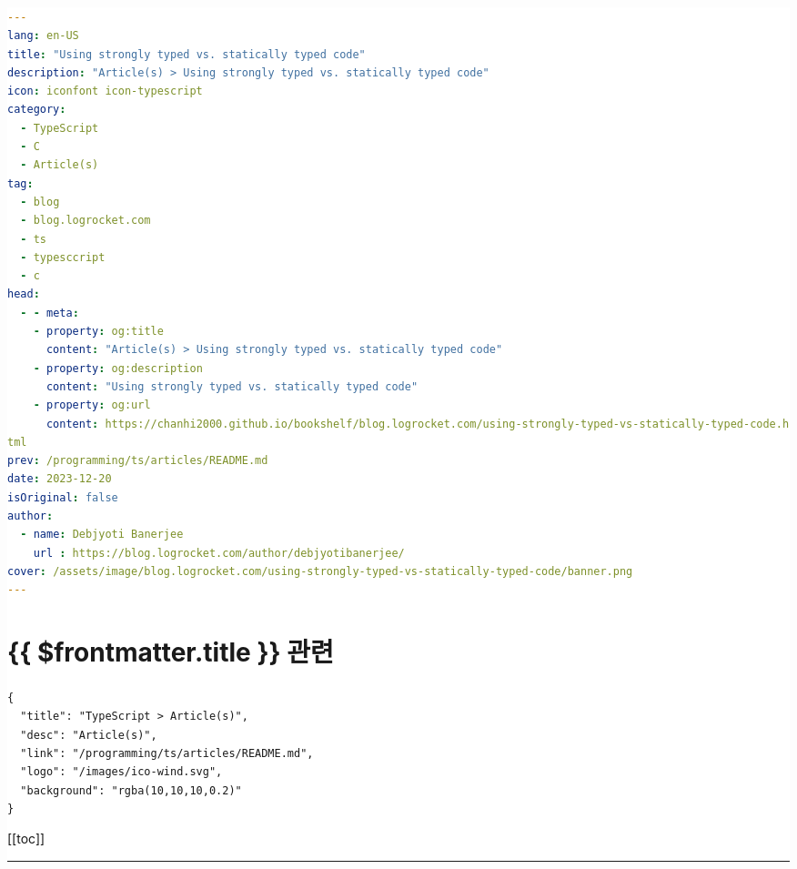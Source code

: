 ```yaml
---
lang: en-US
title: "Using strongly typed vs. statically typed code"
description: "Article(s) > Using strongly typed vs. statically typed code"
icon: iconfont icon-typescript
category:
  - TypeScript
  - C
  - Article(s)
tag:
  - blog
  - blog.logrocket.com
  - ts
  - typesccript
  - c
head:
  - - meta:
    - property: og:title
      content: "Article(s) > Using strongly typed vs. statically typed code"
    - property: og:description
      content: "Using strongly typed vs. statically typed code"
    - property: og:url
      content: https://chanhi2000.github.io/bookshelf/blog.logrocket.com/using-strongly-typed-vs-statically-typed-code.html
prev: /programming/ts/articles/README.md
date: 2023-12-20
isOriginal: false
author:
  - name: Debjyoti Banerjee
    url : https://blog.logrocket.com/author/debjyotibanerjee/
cover: /assets/image/blog.logrocket.com/using-strongly-typed-vs-statically-typed-code/banner.png
---
```


# {{ $frontmatter.title }} 관련

```component VPCard
{
  "title": "TypeScript > Article(s)",
  "desc": "Article(s)",
  "link": "/programming/ts/articles/README.md",
  "logo": "/images/ico-wind.svg",
  "background": "rgba(10,10,10,0.2)"
}
```

[[toc]]

---

<SiteInfo
  name="Using strongly typed vs. statically typed code"
  desc="Let's compare the pros and cons strongly vs. statically typed languages and explore how TypeScript combines the benefits of both."
  url="https://blog.logrocket.com/using-strongly-typed-vs-statically-typed-code"
  logo="/assets/image/blog.logrocket.com/favicon.png"
  preview="/assets/image/blog.logrocket.com/using-strongly-typed-vs-statically-typed-code/banner.png"/>
